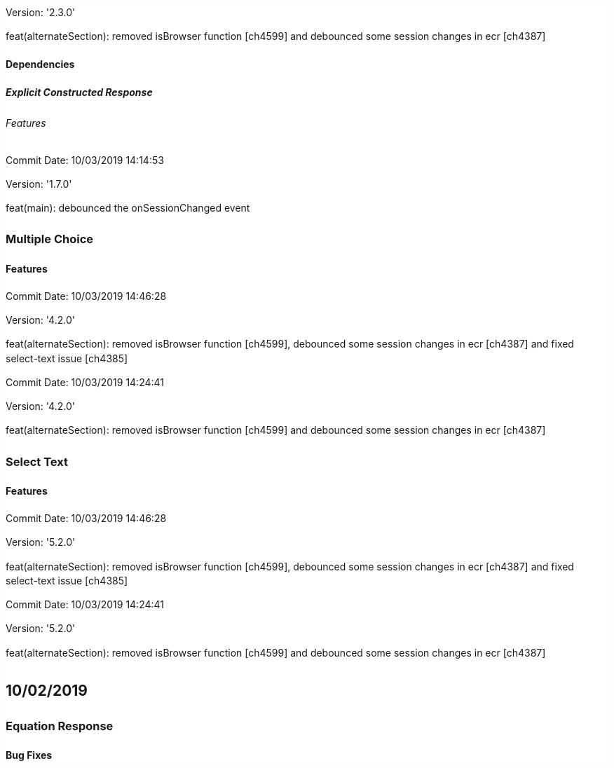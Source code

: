 Version: '2.3.0'

feat(alternateSection): removed isBrowser function [ch4599] and debounced some session changes in ecr [ch4387]

#### Dependencies 

##### Explicit Constructed Response

###### Features

Commit Date: 10/03/2019 14:14:53

Version: '1.7.0'

feat(main): debounced the onSessionChanged event

### Multiple Choice

#### Features

Commit Date: 10/03/2019 14:46:28

Version: '4.2.0'

feat(alternateSection): removed isBrowser function [ch4599], debounced some session changes in ecr [ch4387] and fixed select-text issue [ch4385]

Commit Date: 10/03/2019 14:24:41

Version: '4.2.0'

feat(alternateSection): removed isBrowser function [ch4599] and debounced some session changes in ecr [ch4387]

### Select Text

#### Features

Commit Date: 10/03/2019 14:46:28

Version: '5.2.0'

feat(alternateSection): removed isBrowser function [ch4599], debounced some session changes in ecr [ch4387] and fixed select-text issue [ch4385]

Commit Date: 10/03/2019 14:24:41

Version: '5.2.0'

feat(alternateSection): removed isBrowser function [ch4599] and debounced some session changes in ecr [ch4387]
## 10/02/2019

### Equation Response

#### Bug Fixes

